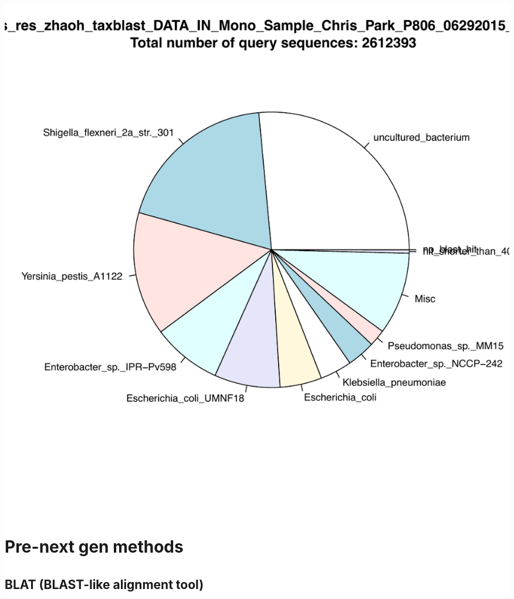 ![BLAST of what was suppose to be human data](images/taxBlast.pdf)

# Pre-next gen methods

## BLAT (BLAST-like alignment tool)
